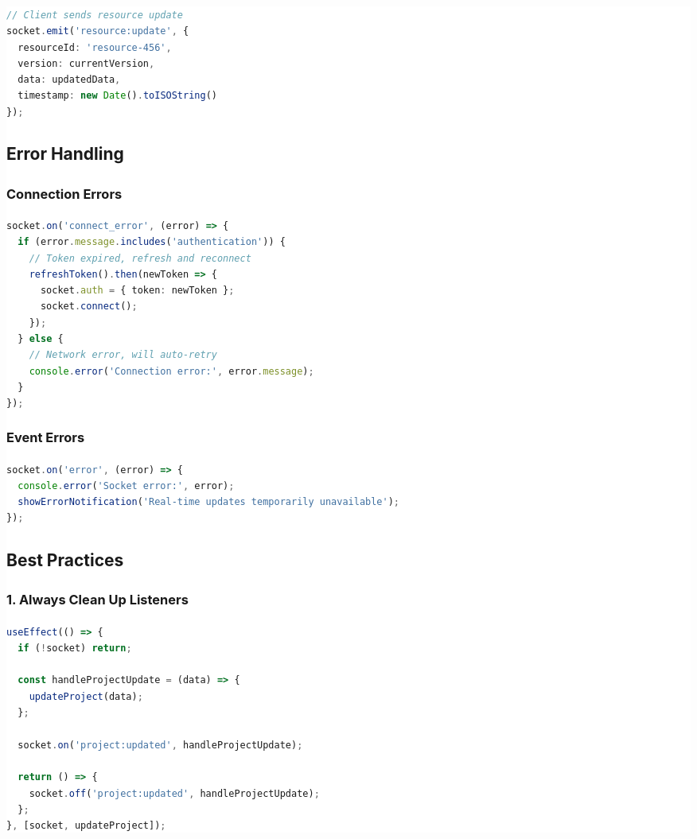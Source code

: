 ```typescript
// Client sends resource update
socket.emit('resource:update', {
  resourceId: 'resource-456',
  version: currentVersion,
  data: updatedData,
  timestamp: new Date().toISOString()
});
```

## Error Handling

### Connection Errors

```typescript
socket.on('connect_error', (error) => {
  if (error.message.includes('authentication')) {
    // Token expired, refresh and reconnect
    refreshToken().then(newToken => {
      socket.auth = { token: newToken };
      socket.connect();
    });
  } else {
    // Network error, will auto-retry
    console.error('Connection error:', error.message);
  }
});
```

### Event Errors

```typescript
socket.on('error', (error) => {
  console.error('Socket error:', error);
  showErrorNotification('Real-time updates temporarily unavailable');
});
```

## Best Practices

### 1. Always Clean Up Listeners

```typescript
useEffect(() => {
  if (!socket) return;

  const handleProjectUpdate = (data) => {
    updateProject(data);
  };

  socket.on('project:updated', handleProjectUpdate);

  return () => {
    socket.off('project:updated', handleProjectUpdate);
  };
}, [socket, updateProject]);
```
